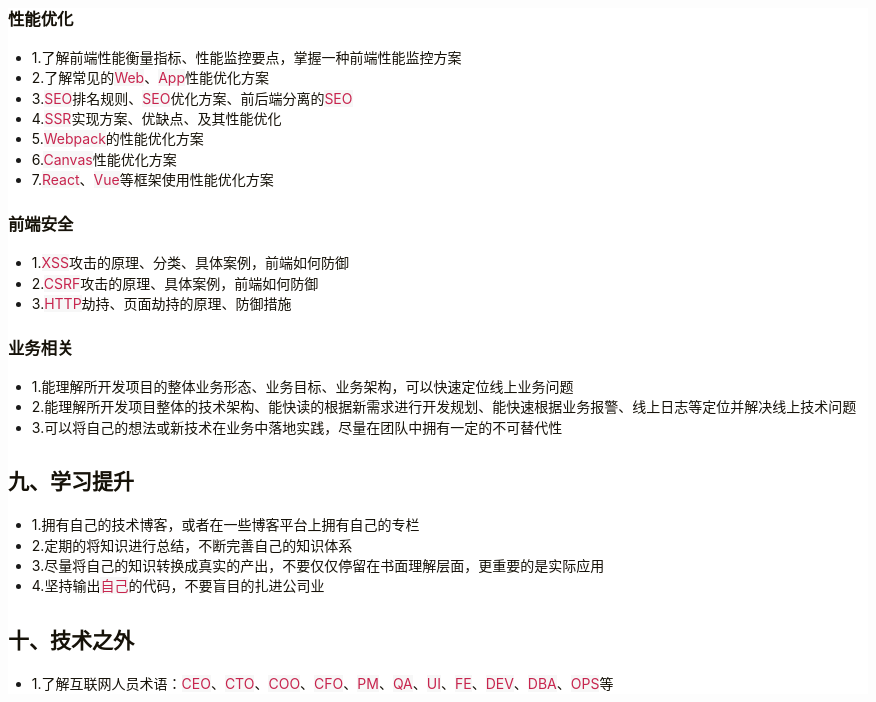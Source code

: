 ### <font style="color:rgb(22, 18, 9);">性能优化</font>
+ <font style="color:rgb(22, 18, 9);">1.了解前端性能衡量指标、性能监控要点，掌握一种前端性能监控方案</font>
+ <font style="color:rgb(22, 18, 9);">2.了解常见的</font><font style="color:rgb(199, 37, 78);background-color:rgb(247, 247, 247);">Web</font><font style="color:rgb(22, 18, 9);">、</font><font style="color:rgb(199, 37, 78);background-color:rgb(247, 247, 247);">App</font><font style="color:rgb(22, 18, 9);">性能优化方案</font>
+ <font style="color:rgb(22, 18, 9);">3.</font><font style="color:rgb(199, 37, 78);background-color:rgb(247, 247, 247);">SEO</font><font style="color:rgb(22, 18, 9);">排名规则、</font><font style="color:rgb(199, 37, 78);background-color:rgb(247, 247, 247);">SEO</font><font style="color:rgb(22, 18, 9);">优化方案、前后端分离的</font><font style="color:rgb(199, 37, 78);background-color:rgb(247, 247, 247);">SEO</font>
+ <font style="color:rgb(22, 18, 9);">4.</font><font style="color:rgb(199, 37, 78);background-color:rgb(247, 247, 247);">SSR</font><font style="color:rgb(22, 18, 9);">实现方案、优缺点、及其性能优化</font>
+ <font style="color:rgb(22, 18, 9);">5.</font><font style="color:rgb(199, 37, 78);background-color:rgb(247, 247, 247);">Webpack</font><font style="color:rgb(22, 18, 9);">的性能优化方案</font>
+ <font style="color:rgb(22, 18, 9);">6.</font><font style="color:rgb(199, 37, 78);background-color:rgb(247, 247, 247);">Canvas</font><font style="color:rgb(22, 18, 9);">性能优化方案</font>
+ <font style="color:rgb(22, 18, 9);">7.</font><font style="color:rgb(199, 37, 78);background-color:rgb(247, 247, 247);">React</font><font style="color:rgb(22, 18, 9);">、</font><font style="color:rgb(199, 37, 78);background-color:rgb(247, 247, 247);">Vue</font><font style="color:rgb(22, 18, 9);">等框架使用性能优化方案</font>

### <font style="color:rgb(22, 18, 9);">前端安全</font>
+ <font style="color:rgb(22, 18, 9);">1.</font><font style="color:rgb(199, 37, 78);background-color:rgb(247, 247, 247);">XSS</font><font style="color:rgb(22, 18, 9);">攻击的原理、分类、具体案例，前端如何防御</font>
+ <font style="color:rgb(22, 18, 9);">2.</font><font style="color:rgb(199, 37, 78);background-color:rgb(247, 247, 247);">CSRF</font><font style="color:rgb(22, 18, 9);">攻击的原理、具体案例，前端如何防御</font>
+ <font style="color:rgb(22, 18, 9);">3.</font><font style="color:rgb(199, 37, 78);background-color:rgb(247, 247, 247);">HTTP</font><font style="color:rgb(22, 18, 9);">劫持、页面劫持的原理、防御措施</font>

### <font style="color:rgb(22, 18, 9);">业务相关</font>
+ <font style="color:rgb(22, 18, 9);">1.能理解所开发项目的整体业务形态、业务目标、业务架构，可以快速定位线上业务问题</font>
+ <font style="color:rgb(22, 18, 9);">2.能理解所开发项目整体的技术架构、能快读的根据新需求进行开发规划、能快速根据业务报警、线上日志等定位并解决线上技术问题</font>
+ <font style="color:rgb(22, 18, 9);">3.可以将自己的想法或新技术在业务中落地实践，尽量在团队中拥有一定的不可替代性</font>

## <font style="color:rgb(22, 18, 9);">九、学习提升</font>
+ <font style="color:rgb(22, 18, 9);">1.拥有自己的技术博客，或者在一些博客平台上拥有自己的专栏</font>
+ <font style="color:rgb(22, 18, 9);">2.定期的将知识进行总结，不断完善自己的知识体系</font>
+ <font style="color:rgb(22, 18, 9);">3.尽量将自己的知识转换成真实的产出，不要仅仅停留在书面理解层面，更重要的是实际应用</font>
+ <font style="color:rgb(22, 18, 9);">4.坚持输出</font><font style="color:rgb(199, 37, 78);background-color:rgb(247, 247, 247);">自己</font><font style="color:rgb(22, 18, 9);">的代码，不要盲目的扎进公司业</font>

## <font style="color:rgb(22, 18, 9);">十、技术之外</font>
+ <font style="color:rgb(22, 18, 9);">1.了解互联网人员术语：</font><font style="color:rgb(199, 37, 78);background-color:rgb(247, 247, 247);">CEO</font><font style="color:rgb(22, 18, 9);">、</font><font style="color:rgb(199, 37, 78);background-color:rgb(247, 247, 247);">CTO</font><font style="color:rgb(22, 18, 9);">、</font><font style="color:rgb(199, 37, 78);background-color:rgb(247, 247, 247);">COO</font><font style="color:rgb(22, 18, 9);">、</font><font style="color:rgb(199, 37, 78);background-color:rgb(247, 247, 247);">CFO</font><font style="color:rgb(22, 18, 9);">、</font><font style="color:rgb(199, 37, 78);background-color:rgb(247, 247, 247);">PM</font><font style="color:rgb(22, 18, 9);">、</font><font style="color:rgb(199, 37, 78);background-color:rgb(247, 247, 247);">QA</font><font style="color:rgb(22, 18, 9);">、</font><font style="color:rgb(199, 37, 78);background-color:rgb(247, 247, 247);">UI</font><font style="color:rgb(22, 18, 9);">、</font><font style="color:rgb(199, 37, 78);background-color:rgb(247, 247, 247);">FE</font><font style="color:rgb(22, 18, 9);">、</font><font style="color:rgb(199, 37, 78);background-color:rgb(247, 247, 247);">DEV</font><font style="color:rgb(22, 18, 9);">、</font><font style="color:rgb(199, 37, 78);background-color:rgb(247, 247, 247);">DBA</font><font style="color:rgb(22, 18, 9);">、</font><font style="color:rgb(199, 37, 78);background-color:rgb(247, 247, 247);">OPS</font><font style="color:rgb(22, 18, 9);">等</font>
